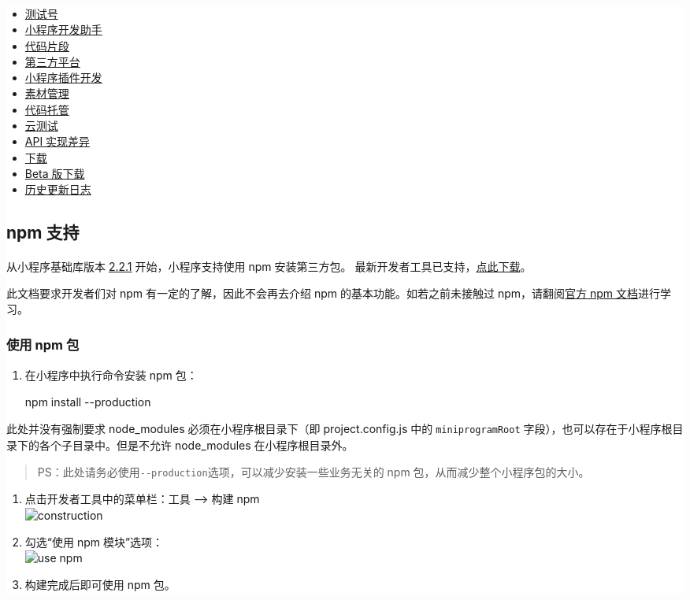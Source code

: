 *   [测试号](./sandbox.html)
*   [小程序开发助手](./mydev.html)
*   [代码片段](./minicode.html)
*   [第三方平台](./ext.html)
*   [小程序插件开发](./plugin.html)
*   [素材管理](../qcloud/material.html)
*   [代码托管](../qcloud/tgit.html)
*   [云测试](./monkey-test.html)
*   [API 实现差异](./notsupport.html)
*   [下载](./download.html)
*   [Beta 版下载](./beta.html)
*   [历史更新日志](./uplog.html)

</nav>

</div>

<div class="book-body">

<div class="body-inner">

<div class="page-wrapper" tabindex="-1" role="main">

<div class="page-inner">

<div id="book-search-results">

<div class="search-noresults">

<section class="normal markdown-section">

## npm 支持

从小程序基础库版本 [2.2.1](../framework/compatibility.html "基础库 2.2.1 开始支持，低版本需做兼容处理。") 开始，小程序支持使用 npm 安装第三方包。 最新开发者工具已支持，[点此下载](download.html)。

此文档要求开发者们对 npm 有一定的了解，因此不会再去介绍 npm 的基本功能。如若之前未接触过 npm，请翻阅[官方 npm 文档](https://docs.npmjs.com/getting-started/what-is-npm)进行学习。

### 使用 npm 包

1.  在小程序中执行命令安装 npm 包：

    npm install --production

此处并没有强制要求 node_modules 必须在小程序根目录下（即 project.config.js 中的 `miniprogramRoot` 字段），也可以存在于小程序根目录下的各个子目录中。但是不允许 node_modules 在小程序根目录外。

> PS：此处请务必使用`--production`选项，可以减少安装一些业务无关的 npm 包，从而减少整个小程序包的大小。

1.  点击开发者工具中的菜单栏：工具 --> 构建 npm  
    ![construction](https://developers.weixin.qq.com/miniprogram/dev/devtools/image/framework/construction.png?t=18091415)

2.  勾选“使用 npm 模块”选项：  
    ![use npm](https://developers.weixin.qq.com/miniprogram/dev/devtools/image/framework/use_npm.png?t=18091415)

3.  构建完成后即可使用 npm 包。
